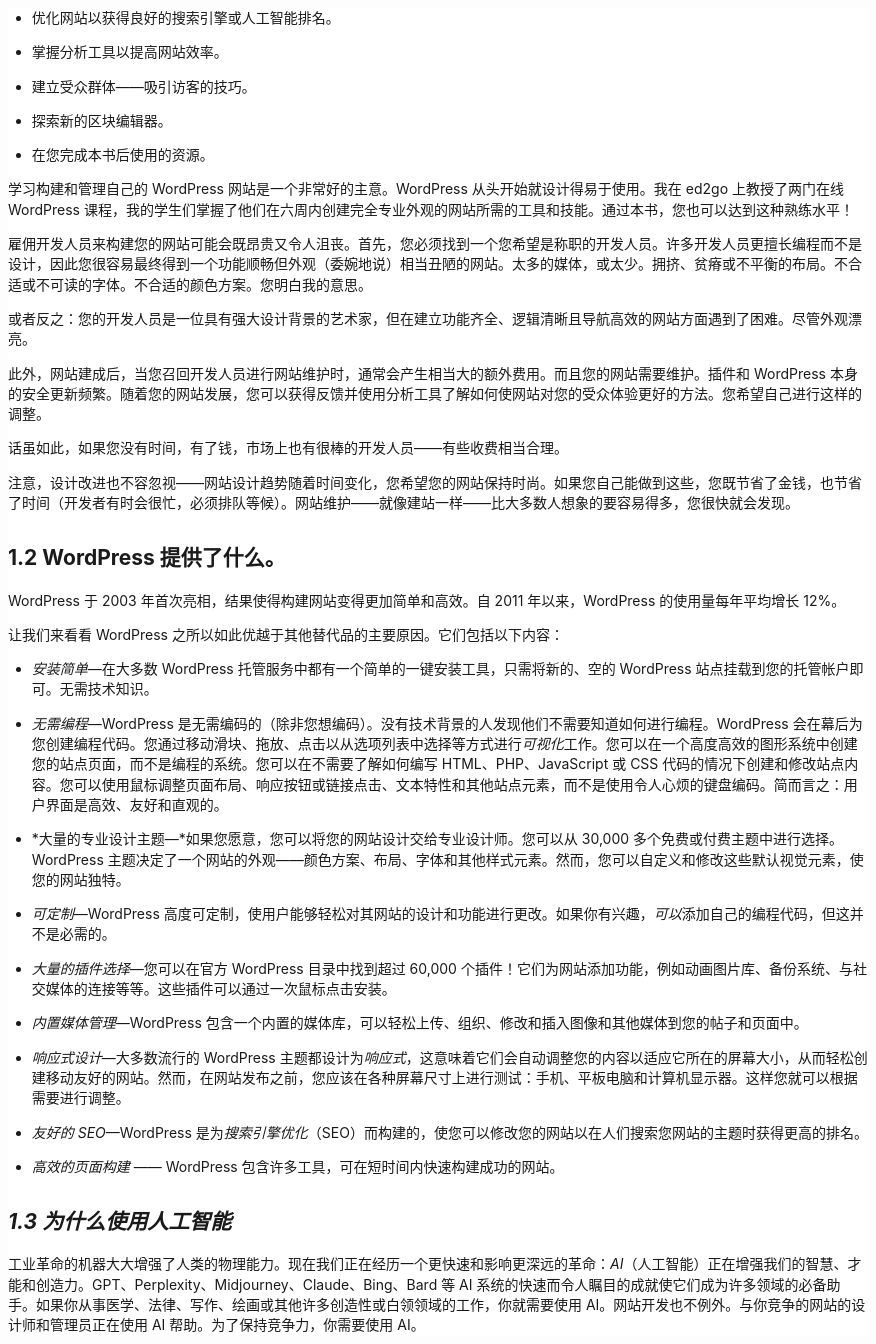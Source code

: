 +   优化网站以获得良好的搜索引擎或人工智能排名。

+   掌握分析工具以提高网站效率。

+   建立受众群体——吸引访客的技巧。

+   探索新的区块编辑器。

+   在您完成本书后使用的资源。

学习构建和管理自己的 WordPress 网站是一个非常好的主意。WordPress 从头开始就设计得易于使用。我在 ed2go 上教授了两门在线 WordPress 课程，我的学生们掌握了他们在六周内创建完全专业外观的网站所需的工具和技能。通过本书，您也可以达到这种熟练水平！

雇佣开发人员来构建您的网站可能会既昂贵又令人沮丧。首先，您必须找到一个您希望是称职的开发人员。许多开发人员更擅长编程而不是设计，因此您很容易最终得到一个功能顺畅但外观（委婉地说）相当丑陋的网站。太多的媒体，或太少。拥挤、贫瘠或不平衡的布局。不合适或不可读的字体。不合适的颜色方案。您明白我的意思。

或者反之：您的开发人员是一位具有强大设计背景的艺术家，但在建立功能齐全、逻辑清晰且导航高效的网站方面遇到了困难。尽管外观漂亮。

此外，网站建成后，当您召回开发人员进行网站维护时，通常会产生相当大的额外费用。而且您的网站需要维护。插件和 WordPress 本身的安全更新频繁。随着您的网站发展，您可以获得反馈并使用分析工具了解如何使网站对您的受众体验更好的方法。您希望自己进行这样的调整。

话虽如此，如果您没有时间，有了钱，市场上也有很棒的开发人员——有些收费相当合理。

注意，设计改进也不容忽视——网站设计趋势随着时间变化，您希望您的网站保持时尚。如果您自己能做到这些，您既节省了金钱，也节省了时间（开发者有时会很忙，必须排队等候）。网站维护——就像建站一样——比大多数人想象的要容易得多，您很快就会发现。

## 1.2 WordPress 提供了什么。

WordPress 于 2003 年首次亮相，结果使得构建网站变得更加简单和高效。自 2011 年以来，WordPress 的使用量每年平均增长 12%。

让我们来看看 WordPress 之所以如此优越于其他替代品的主要原因。它们包括以下内容：

+   *安装简单*—在大多数 WordPress 托管服务中都有一个简单的一键安装工具，只需将新的、空的 WordPress 站点挂载到您的托管帐户即可。无需技术知识。

+   *无需编程*—WordPress 是无需编码的（除非您想编码）。没有技术背景的人发现他们不需要知道如何进行编程。WordPress 会在幕后为您创建编程代码。您通过移动滑块、拖放、点击以从选项列表中选择等方式进行*可视化*工作。您可以在一个高度高效的图形系统中创建您的站点页面，而不是编程的系统。您可以在不需要了解如何编写 HTML、PHP、JavaScript 或 CSS 代码的情况下创建和修改站点内容。您可以使用鼠标调整页面布局、响应按钮或链接点击、文本特性和其他站点元素，而不是使用令人心烦的键盘编码。简而言之：用户界面是高效、友好和直观的。

+   *大量的专业设计主题—*如果您愿意，您可以将您的网站设计交给专业设计师。您可以从 30,000 多个免费或付费主题中进行选择。WordPress 主题决定了一个网站的外观——颜色方案、布局、字体和其他样式元素。然而，您可以自定义和修改这些默认视觉元素，使您的网站独特。

+   *可定制*—WordPress 高度可定制，使用户能够轻松对其网站的设计和功能进行更改。如果你有兴趣，*可以*添加自己的编程代码，但这并不是必需的。

+   *大量的插件选择*—您可以在官方 WordPress 目录中找到超过 60,000 个插件！它们为网站添加功能，例如动画图片库、备份系统、与社交媒体的连接等等。这些插件可以通过一次鼠标点击安装。

+   *内置媒体管理*—WordPress 包含一个内置的媒体库，可以轻松上传、组织、修改和插入图像和其他媒体到您的帖子和页面中。

+   *响应式设计*—大多数流行的 WordPress 主题都设计为*响应式*，这意味着它们会自动调整您的内容以适应它所在的屏幕大小，从而轻松创建移动友好的网站。然而，在网站发布之前，您应该在各种屏幕尺寸上进行测试：手机、平板电脑和计算机显示器。这样您就可以根据需要进行调整。

+   *友好的 SEO*—WordPress 是为*搜索引擎优化*（SEO）而构建的，使您可以修改您的网站以在人们搜索您网站的主题时获得更高的排名。

+   *高效的页面构建* —— WordPress 包含许多工具，可在短时间内快速构建成功的网站。

## *1.3* *为什么使用人工智能*

工业革命的机器大大增强了人类的物理能力。现在我们正在经历一个更快速和影响更深远的革命：*AI*（人工智能）正在增强我们的智慧、才能和创造力。GPT、Perplexity、Midjourney、Claude、Bing、Bard 等 AI 系统的快速而令人瞩目的成就使它们成为许多领域的必备助手。如果你从事医学、法律、写作、绘画或其他许多创造性或白领领域的工作，你就需要使用 AI。网站开发也不例外。与你竞争的网站的设计师和管理员正在使用 AI 帮助。为了保持竞争力，你需要使用 AI。
